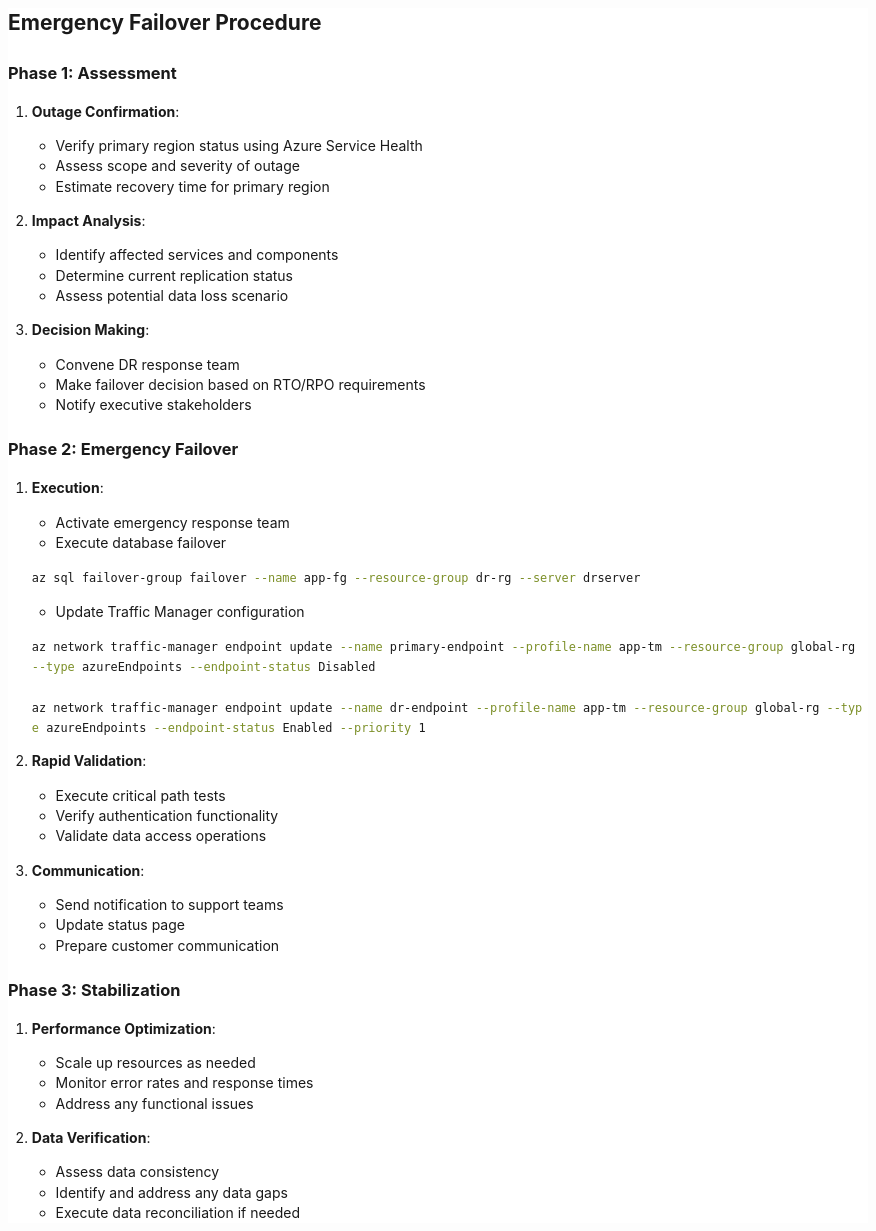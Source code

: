 ## Emergency Failover Procedure

### Phase 1: Assessment

1. **Outage Confirmation**:
   - Verify primary region status using Azure Service Health
   - Assess scope and severity of outage
   - Estimate recovery time for primary region

2. **Impact Analysis**:
   - Identify affected services and components
   - Determine current replication status
   - Assess potential data loss scenario

3. **Decision Making**:
   - Convene DR response team
   - Make failover decision based on RTO/RPO requirements
   - Notify executive stakeholders

### Phase 2: Emergency Failover

1. **Execution**:
   - Activate emergency response team
   - Execute database failover
   ```bash
   az sql failover-group failover --name app-fg --resource-group dr-rg --server drserver
   ```
   - Update Traffic Manager configuration
   ```bash
   az network traffic-manager endpoint update --name primary-endpoint --profile-name app-tm --resource-group global-rg --type azureEndpoints --endpoint-status Disabled
   
   az network traffic-manager endpoint update --name dr-endpoint --profile-name app-tm --resource-group global-rg --type azureEndpoints --endpoint-status Enabled --priority 1
   ```

2. **Rapid Validation**:
   - Execute critical path tests
   - Verify authentication functionality
   - Validate data access operations

3. **Communication**:
   - Send notification to support teams
   - Update status page
   - Prepare customer communication

### Phase 3: Stabilization

1. **Performance Optimization**:
   - Scale up resources as needed
   - Monitor error rates and response times
   - Address any functional issues

2. **Data Verification**:
   - Assess data consistency
   - Identify and address any data gaps
   - Execute data reconciliation if needed
